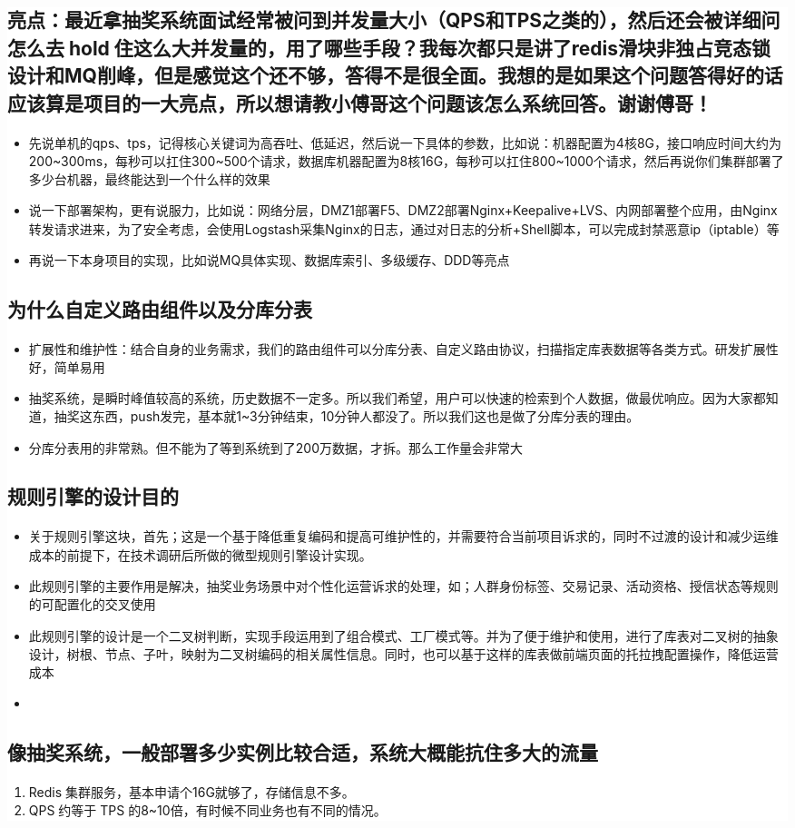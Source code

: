 
## 亮点：最近拿抽奖系统面试经常被问到并发量大小（QPS和TPS之类的），然后还会被详细问怎么去 hold 住这么大并发量的，用了哪些手段？我每次都只是讲了redis滑块非独占竞态锁设计和MQ削峰，但是感觉这个还不够，答得不是很全面。我想的是如果这个问题答得好的话应该算是项目的一大亮点，所以想请教小傅哥这个问题该怎么系统回答。谢谢傅哥！


* 先说单机的qps、tps，记得核心关键词为高吞吐、低延迟，然后说一下具体的参数，比如说：机器配置为4核8G，接口响应时间大约为200~300ms，每秒可以扛住300~500个请求，数据库机器配置为8核16G，每秒可以扛住800~1000个请求，然后再说你们集群部署了多少台机器，最终能达到一个什么样的效果

* 说一下部署架构，更有说服力，比如说：网络分层，DMZ1部署F5、DMZ2部署Nginx+Keepalive+LVS、内网部署整个应用，由Nginx转发请求进来，为了安全考虑，会使用Logstash采集Nginx的日志，通过对日志的分析+Shell脚本，可以完成封禁恶意ip（iptable）等
*  再说一下本身项目的实现，比如说MQ具体实现、数据库索引、多级缓存、DDD等亮点





## 为什么自定义路由组件以及分库分表

* 扩展性和维护性：结合自身的业务需求，我们的路由组件可以分库分表、自定义路由协议，扫描指定库表数据等各类方式。研发扩展性好，简单易用

* 抽奖系统，是瞬时峰值较高的系统，历史数据不一定多。所以我们希望，用户可以快速的检索到个人数据，做最优响应。因为大家都知道，抽奖这东西，push发完，基本就1~3分钟结束，10分钟人都没了。所以我们这也是做了分库分表的理由。

* 分库分表用的非常熟。但不能为了等到系统到了200万数据，才拆。那么工作量会非常大



## 规则引擎的设计目的


* 关于规则引擎这块，首先；这是一个基于降低重复编码和提高可维护性的，并需要符合当前项目诉求的，同时不过渡的设计和减少运维成本的前提下，在技术调研后所做的微型规则引擎设计实现。

* 此规则引擎的主要作用是解决，抽奖业务场景中对个性化运营诉求的处理，如；人群身份标签、交易记录、活动资格、授信状态等规则的可配置化的交叉使用
* 此规则引擎的设计是一个二叉树判断，实现手段运用到了组合模式、工厂模式等。并为了便于维护和使用，进行了库表对二叉树的抽象设计，树根、节点、子叶，映射为二叉树编码的相关属性信息。同时，也可以基于这样的库表做前端页面的托拉拽配置操作，降低运营成本
* 

## 像抽奖系统，一般部署多少实例比较合适，系统大概能抗住多大的流量


1. Redis 集群服务，基本申请个16G就够了，存储信息不多。
2. QPS 约等于 TPS 的8~10倍，有时候不同业务也有不同的情况。
